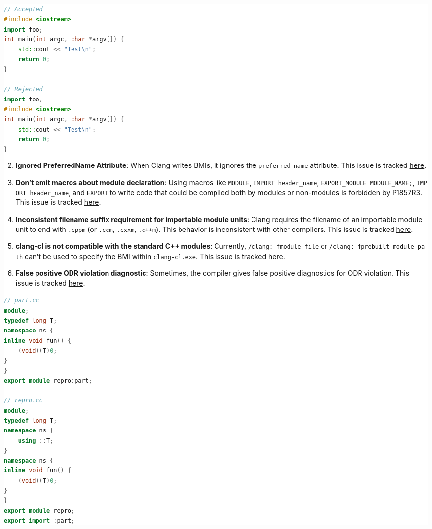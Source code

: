 ```cpp
// Accepted
#include <iostream>
import foo;
int main(int argc, char *argv[]) {
    std::cout << "Test\n";
    return 0;
}

// Rejected
import foo;
#include <iostream>
int main(int argc, char *argv[]) {
    std::cout << "Test\n";
    return 0;
}
```

2. **Ignored PreferredName Attribute**:
    When Clang writes BMIs, it ignores the `preferred_name` attribute.
    This issue is tracked [here](https://github.com/llvm/llvm-project/issues/56490).

3. **Don’t emit macros about module declaration**:
    Using macros like `MODULE`, `IMPORT header_name`, `EXPORT_MODULE MODULE_NAME;`, `IMPORT header_name`, and `EXPORT`
    to write code that could be compiled both by modules or non-modules is forbidden by P1857R3.
    This issue is tracked [here](https://github.com/llvm/llvm-project/issues/56917).

4. **Inconsistent filename suffix requirement for importable module units**:
    Clang requires the filename of an importable module unit to end with `.cppm` (or `.ccm`, `.cxxm`, `.c++m`).
    This behavior is inconsistent with other compilers.
    This issue is tracked [here](https://github.com/llvm/llvm-project/issues/57416).

5. **clang-cl is not compatible with the standard C++ modules**:
    Currently, `/clang:-fmodule-file` or `/clang:-fprebuilt-module-path` can't be used to specify the BMI within `clang-cl.exe`.
    This issue is tracked [here](https://github.com/llvm/llvm-project/issues/64118).

6. **False positive ODR violation diagnostic**:
    Sometimes, the compiler gives false positive diagnostics for ODR violation.
    This issue is tracked [here](https://github.com/llvm/llvm-project/issues/78850).

```cpp
// part.cc
module;
typedef long T;
namespace ns {
inline void fun() {
    (void)(T)0;
}
}
export module repro:part;

// repro.cc
module;
typedef long T;
namespace ns {
    using ::T;
}
namespace ns {
inline void fun() {
    (void)(T)0;
}
}
export module repro;
export import :part;
```